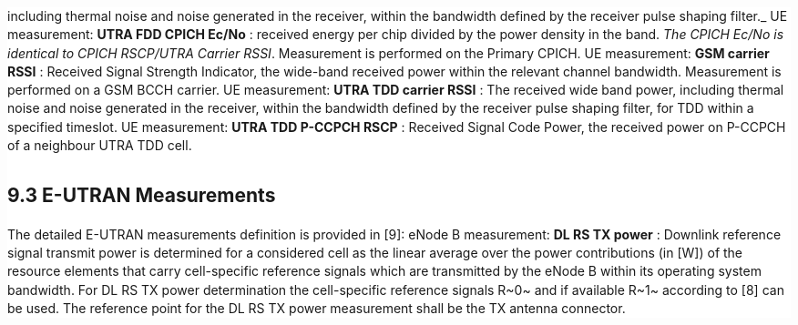 including thermal noise and noise generated in the receiver, within the
bandwidth defined by the receiver pulse shaping filter._
UE measurement: **UTRA FDD CPICH Ec/No** : received energy per chip divided by
the power density in the band. _The CPICH Ec/No is identical to CPICH
RSCP/UTRA Carrier RSSI_. Measurement is performed on the Primary CPICH.
UE measurement: **GSM carrier RSSI** : Received Signal Strength Indicator, the
wide-band received power within the relevant channel bandwidth. Measurement is
performed on a GSM BCCH carrier.
UE measurement: **UTRA TDD carrier RSSI** : The received wide band power,
including thermal noise and noise generated in the receiver, within the
bandwidth defined by the receiver pulse shaping filter, for TDD within a
specified timeslot.
UE measurement: **UTRA TDD P-CCPCH RSCP** : Received Signal Code Power, the
received power on P-CCPCH of a neighbour UTRA TDD cell.
## 9.3 E-UTRAN Measurements
The detailed E-UTRAN measurements definition is provided in [9]:
eNode B measurement: **DL RS TX power** : Downlink reference signal transmit
power is determined for a considered cell as the linear average over the power
contributions (in [W]) of the resource elements that carry cell-specific
reference signals which are transmitted by the eNode B within its operating
system bandwidth.
For DL RS TX power determination the cell-specific reference signals R~0~ and
if available R~1~ according to [8] can be used.
The reference point for the DL RS TX power measurement shall be the TX antenna
connector.
#